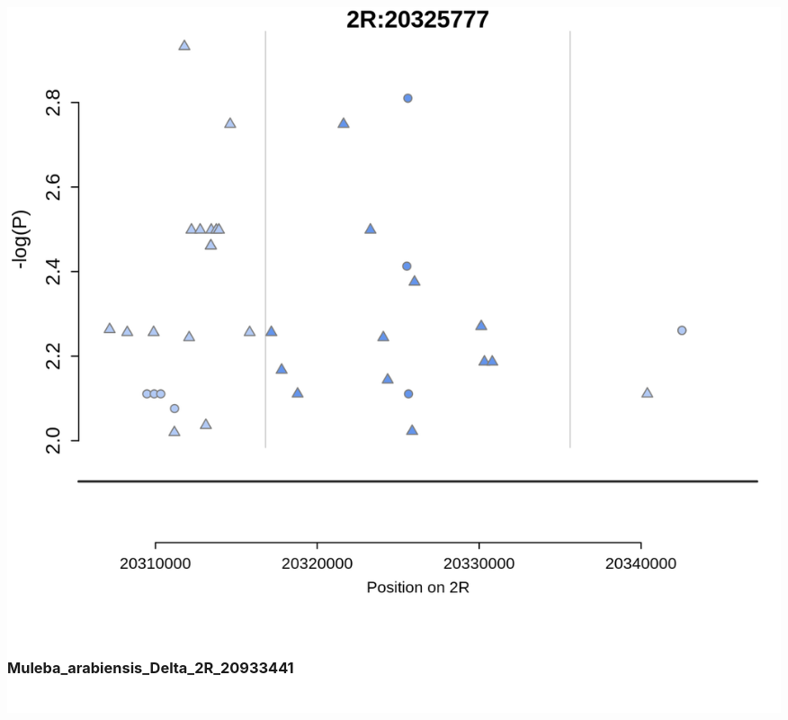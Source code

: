 ![Muleba_arabiensis_Delta_2R:20325777_overview](../../focal_gwas/H12/Muleba_arabiensis_Delta/2R_20325777.png)

&nbsp;

### Muleba_arabiensis_Delta_2R_20933441

&nbsp;
